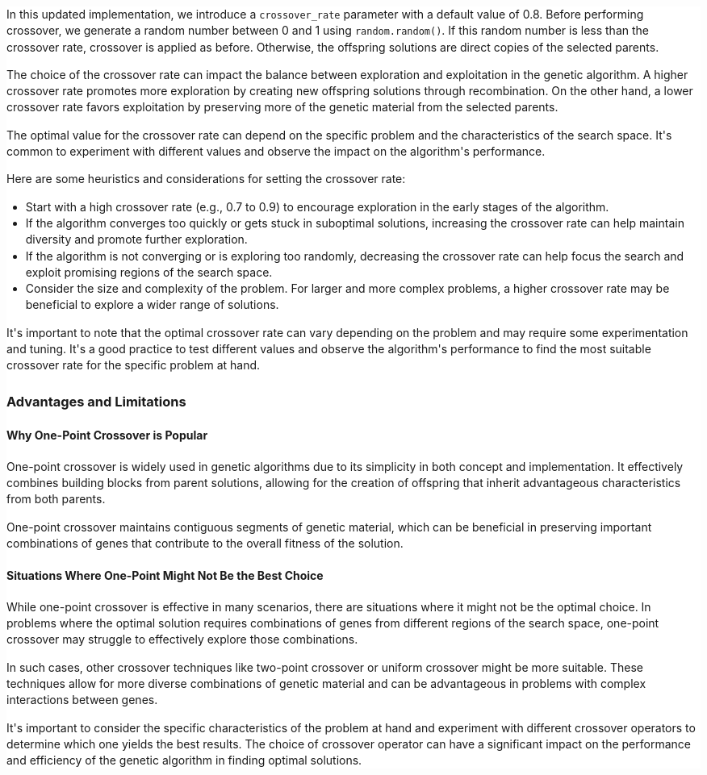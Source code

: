 In this updated implementation, we introduce a `crossover_rate` parameter with a default value of 0.8. Before performing crossover, we generate a random number between 0 and 1 using `random.random()`. If this random number is less than the crossover rate, crossover is applied as before. Otherwise, the offspring solutions are direct copies of the selected parents.

The choice of the crossover rate can impact the balance between exploration and exploitation in the genetic algorithm. A higher crossover rate promotes more exploration by creating new offspring solutions through recombination. On the other hand, a lower crossover rate favors exploitation by preserving more of the genetic material from the selected parents.

The optimal value for the crossover rate can depend on the specific problem and the characteristics of the search space. It's common to experiment with different values and observe the impact on the algorithm's performance.

Here are some heuristics and considerations for setting the crossover rate:

- Start with a high crossover rate (e.g., 0.7 to 0.9) to encourage exploration in the early stages of the algorithm.
- If the algorithm converges too quickly or gets stuck in suboptimal solutions, increasing the crossover rate can help maintain diversity and promote further exploration.
- If the algorithm is not converging or is exploring too randomly, decreasing the crossover rate can help focus the search and exploit promising regions of the search space.
- Consider the size and complexity of the problem. For larger and more complex problems, a higher crossover rate may be beneficial to explore a wider range of solutions.

It's important to note that the optimal crossover rate can vary depending on the problem and may require some experimentation and tuning. It's a good practice to test different values and observe the algorithm's performance to find the most suitable crossover rate for the specific problem at hand.



### Advantages and Limitations

#### Why One-Point Crossover is Popular

One-point crossover is widely used in genetic algorithms due to its simplicity in both concept and implementation. It effectively combines building blocks from parent solutions, allowing for the creation of offspring that inherit advantageous characteristics from both parents.

One-point crossover maintains contiguous segments of genetic material, which can be beneficial in preserving important combinations of genes that contribute to the overall fitness of the solution.

#### Situations Where One-Point Might Not Be the Best Choice

While one-point crossover is effective in many scenarios, there are situations where it might not be the optimal choice. In problems where the optimal solution requires combinations of genes from different regions of the search space, one-point crossover may struggle to effectively explore those combinations.

In such cases, other crossover techniques like two-point crossover or uniform crossover might be more suitable. These techniques allow for more diverse combinations of genetic material and can be advantageous in problems with complex interactions between genes.

It's important to consider the specific characteristics of the problem at hand and experiment with different crossover operators to determine which one yields the best results. The choice of crossover operator can have a significant impact on the performance and efficiency of the genetic algorithm in finding optimal solutions.
